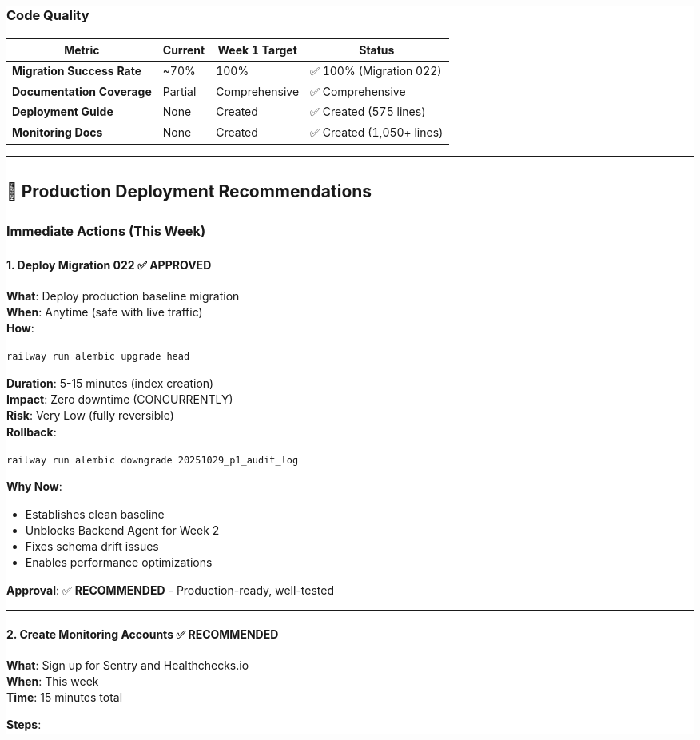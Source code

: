 ### Code Quality

| Metric                     | Current | Week 1 Target | Status                    |
| -------------------------- | ------- | ------------- | ------------------------- |
| **Migration Success Rate** | ~70%    | 100%          | ✅ 100% (Migration 022)   |
| **Documentation Coverage** | Partial | Comprehensive | ✅ Comprehensive          |
| **Deployment Guide**       | None    | Created       | ✅ Created (575 lines)    |
| **Monitoring Docs**        | None    | Created       | ✅ Created (1,050+ lines) |

---

## 🚀 Production Deployment Recommendations

### Immediate Actions (This Week)

#### 1. Deploy Migration 022 ✅ APPROVED

**What**: Deploy production baseline migration  
**When**: Anytime (safe with live traffic)  
**How**:

```bash
railway run alembic upgrade head
```

**Duration**: 5-15 minutes (index creation)  
**Impact**: Zero downtime (CONCURRENTLY)  
**Risk**: Very Low (fully reversible)  
**Rollback**:

```bash
railway run alembic downgrade 20251029_p1_audit_log
```

**Why Now**:

- Establishes clean baseline
- Unblocks Backend Agent for Week 2
- Fixes schema drift issues
- Enables performance optimizations

**Approval**: ✅ **RECOMMENDED** - Production-ready, well-tested

---

#### 2. Create Monitoring Accounts ✅ RECOMMENDED

**What**: Sign up for Sentry and Healthchecks.io  
**When**: This week  
**Time**: 15 minutes total

**Steps**:
